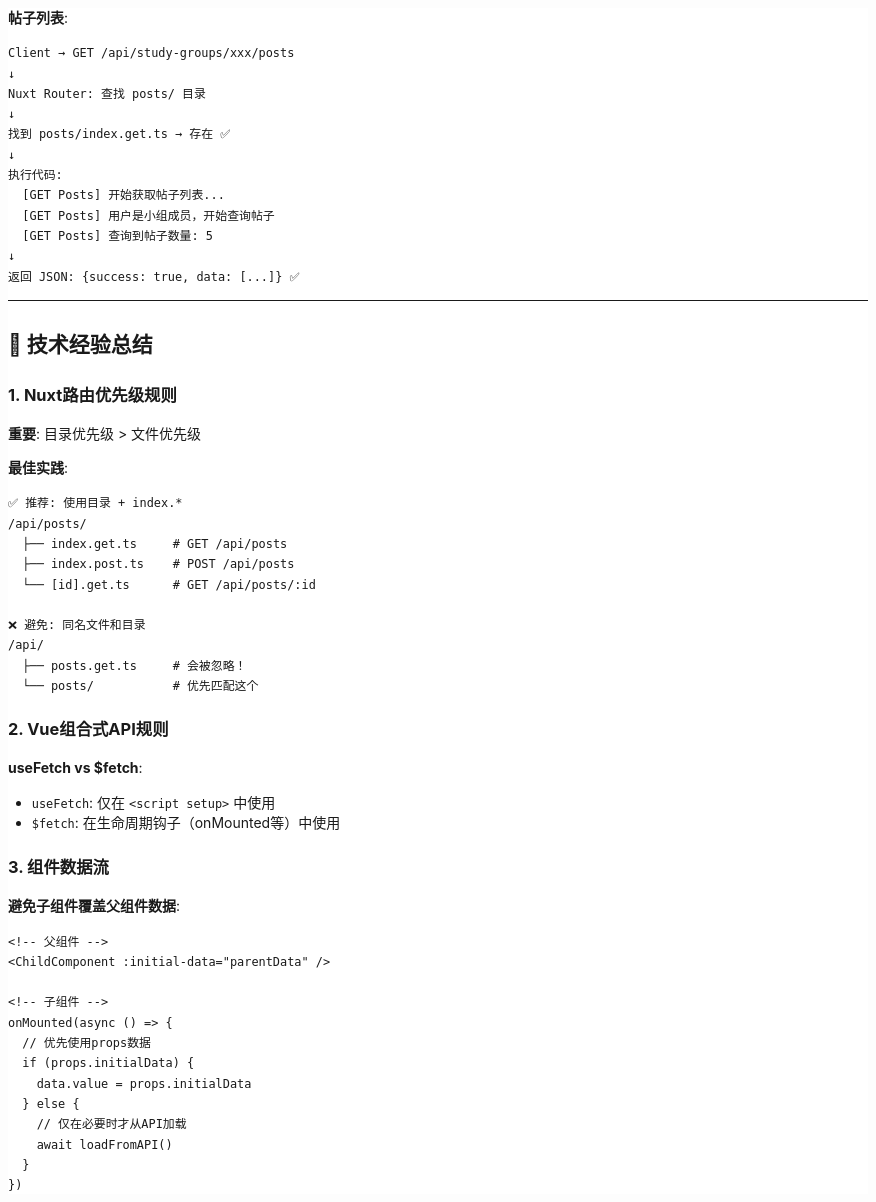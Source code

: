 **帖子列表**:
```
Client → GET /api/study-groups/xxx/posts
↓
Nuxt Router: 查找 posts/ 目录
↓
找到 posts/index.get.ts → 存在 ✅
↓
执行代码:
  [GET Posts] 开始获取帖子列表...
  [GET Posts] 用户是小组成员，开始查询帖子
  [GET Posts] 查询到帖子数量: 5
↓
返回 JSON: {success: true, data: [...]} ✅
```

---

## 🎯 技术经验总结

### 1. Nuxt路由优先级规则

**重要**: 目录优先级 > 文件优先级

**最佳实践**:
```
✅ 推荐: 使用目录 + index.*
/api/posts/
  ├── index.get.ts     # GET /api/posts
  ├── index.post.ts    # POST /api/posts
  └── [id].get.ts      # GET /api/posts/:id

❌ 避免: 同名文件和目录
/api/
  ├── posts.get.ts     # 会被忽略！
  └── posts/           # 优先匹配这个
```

### 2. Vue组合式API规则

**useFetch vs $fetch**:
- `useFetch`: 仅在 `<script setup>` 中使用
- `$fetch`: 在生命周期钩子（onMounted等）中使用

### 3. 组件数据流

**避免子组件覆盖父组件数据**:
```vue
<!-- 父组件 -->
<ChildComponent :initial-data="parentData" />

<!-- 子组件 -->
onMounted(async () => {
  // 优先使用props数据
  if (props.initialData) {
    data.value = props.initialData
  } else {
    // 仅在必要时才从API加载
    await loadFromAPI()
  }
})
```
